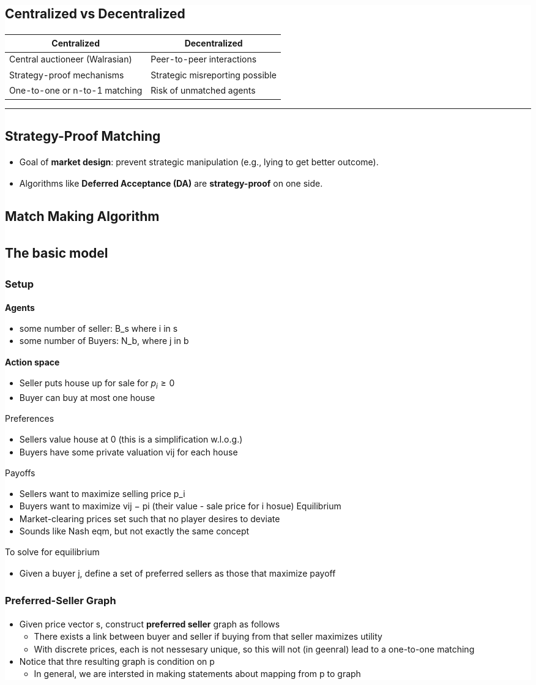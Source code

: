 
## Centralized vs Decentralized

|Centralized|Decentralized|
|---|---|
|Central auctioneer (Walrasian)|Peer-to-peer interactions|
|Strategy-proof mechanisms|Strategic misreporting possible|
|One-to-one or n-to-1 matching|Risk of unmatched agents|

---

## Strategy-Proof Matching

- Goal of **market design**: prevent strategic manipulation (e.g., lying to get better outcome).
    
- Algorithms like **Deferred Acceptance (DA)** are **strategy-proof** on one side.
    

## Match Making Algorithm

## The basic model
### Setup
**Agents**
- some number of seller: B_s where i in s
- some number of Buyers: N_b, where j in b

**Action space**
- Seller puts house up for sale for $p_i ≥ 0$ 
- Buyer can buy at most one house

Preferences
- Sellers value house at 0 (this is a simplification w.l.o.g.) 
- Buyers have some private valuation vij for each house


Payoffs 
- Sellers want to maximize selling price p_i
- Buyers want to maximize vij − pi  (their value - sale price for i hosue)
Equilibrium 
- Market-clearing prices set such that no player desires to deviate 
- Sounds like Nash eqm, but not exactly the same concept 

To solve for equilibrium 
- Given a buyer j, define a set of preferred sellers as those that maximize payoff

### Preferred-Seller Graph
- Given price vector s, construct **preferred seller** graph as follows
	- There exists a link between buyer and seller if buying from that seller maximizes utility
	- With discrete prices, each is not nessesary unique, so this will not (in geenral) lead to a one-to-one matching
- Notice that thre resulting graph is condition on p
	- In general, we are intersted in making statements about mapping from p to graph
